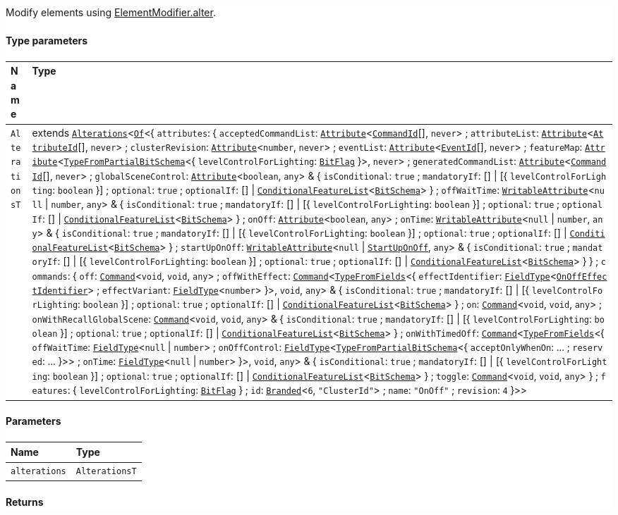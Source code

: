 Modify elements using [ElementModifier.alter](../classes/exports_cluster.ElementModifier-1.md#alter).

#### Type parameters

| Name | Type |
| :------ | :------ |
| `AlterationsT` | extends [`Alterations`](../modules/exports_cluster.ElementModifier.md#alterations)\<[`Of`](exports_cluster.ClusterType.Of.md)\<\{ `attributes`: \{ `acceptedCommandList`: [`Attribute`](exports_cluster.Attribute.md)\<[`CommandId`](../modules/exports_datatype.md#commandid)[], `never`\> ; `attributeList`: [`Attribute`](exports_cluster.Attribute.md)\<[`AttributeId`](../modules/exports_datatype.md#attributeid)[], `never`\> ; `clusterRevision`: [`Attribute`](exports_cluster.Attribute.md)\<`number`, `never`\> ; `eventList`: [`Attribute`](exports_cluster.Attribute.md)\<[`EventId`](../modules/exports_datatype.md#eventid)[], `never`\> ; `featureMap`: [`Attribute`](exports_cluster.Attribute.md)\<[`TypeFromPartialBitSchema`](../modules/exports_schema.md#typefrompartialbitschema)\<\{ `levelControlForLighting`: [`BitFlag`](../modules/exports_schema.md#bitflag)  }\>, `never`\> ; `generatedCommandList`: [`Attribute`](exports_cluster.Attribute.md)\<[`CommandId`](../modules/exports_datatype.md#commandid)[], `never`\> ; `globalSceneControl`: [`Attribute`](exports_cluster.Attribute.md)\<`boolean`, `any`\> & \{ `isConditional`: ``true`` ; `mandatoryIf`: [] \| [\{ `levelControlForLighting`: `boolean`  }] ; `optional`: ``true`` ; `optionalIf`: [] \| [`ConditionalFeatureList`](../modules/exports_cluster.md#conditionalfeaturelist)\<[`BitSchema`](../modules/exports_schema.md#bitschema)\>  } ; `offWaitTime`: [`WritableAttribute`](exports_cluster.WritableAttribute.md)\<``null`` \| `number`, `any`\> & \{ `isConditional`: ``true`` ; `mandatoryIf`: [] \| [\{ `levelControlForLighting`: `boolean`  }] ; `optional`: ``true`` ; `optionalIf`: [] \| [`ConditionalFeatureList`](../modules/exports_cluster.md#conditionalfeaturelist)\<[`BitSchema`](../modules/exports_schema.md#bitschema)\>  } ; `onOff`: [`Attribute`](exports_cluster.Attribute.md)\<`boolean`, `any`\> ; `onTime`: [`WritableAttribute`](exports_cluster.WritableAttribute.md)\<``null`` \| `number`, `any`\> & \{ `isConditional`: ``true`` ; `mandatoryIf`: [] \| [\{ `levelControlForLighting`: `boolean`  }] ; `optional`: ``true`` ; `optionalIf`: [] \| [`ConditionalFeatureList`](../modules/exports_cluster.md#conditionalfeaturelist)\<[`BitSchema`](../modules/exports_schema.md#bitschema)\>  } ; `startUpOnOff`: [`WritableAttribute`](exports_cluster.WritableAttribute.md)\<``null`` \| [`StartUpOnOff`](../enums/exports_cluster.OnOff.StartUpOnOff.md), `any`\> & \{ `isConditional`: ``true`` ; `mandatoryIf`: [] \| [\{ `levelControlForLighting`: `boolean`  }] ; `optional`: ``true`` ; `optionalIf`: [] \| [`ConditionalFeatureList`](../modules/exports_cluster.md#conditionalfeaturelist)\<[`BitSchema`](../modules/exports_schema.md#bitschema)\>  }  } ; `commands`: \{ `off`: [`Command`](exports_cluster.Command.md)\<`void`, `void`, `any`\> ; `offWithEffect`: [`Command`](exports_cluster.Command.md)\<[`TypeFromFields`](../modules/exports_tlv.md#typefromfields)\<\{ `effectIdentifier`: [`FieldType`](exports_tlv.FieldType.md)\<[`OnOffEffectIdentifier`](../enums/exports_cluster.OnOff.OnOffEffectIdentifier.md)\> ; `effectVariant`: [`FieldType`](exports_tlv.FieldType.md)\<`number`\>  }\>, `void`, `any`\> & \{ `isConditional`: ``true`` ; `mandatoryIf`: [] \| [\{ `levelControlForLighting`: `boolean`  }] ; `optional`: ``true`` ; `optionalIf`: [] \| [`ConditionalFeatureList`](../modules/exports_cluster.md#conditionalfeaturelist)\<[`BitSchema`](../modules/exports_schema.md#bitschema)\>  } ; `on`: [`Command`](exports_cluster.Command.md)\<`void`, `void`, `any`\> ; `onWithRecallGlobalScene`: [`Command`](exports_cluster.Command.md)\<`void`, `void`, `any`\> & \{ `isConditional`: ``true`` ; `mandatoryIf`: [] \| [\{ `levelControlForLighting`: `boolean`  }] ; `optional`: ``true`` ; `optionalIf`: [] \| [`ConditionalFeatureList`](../modules/exports_cluster.md#conditionalfeaturelist)\<[`BitSchema`](../modules/exports_schema.md#bitschema)\>  } ; `onWithTimedOff`: [`Command`](exports_cluster.Command.md)\<[`TypeFromFields`](../modules/exports_tlv.md#typefromfields)\<\{ `offWaitTime`: [`FieldType`](exports_tlv.FieldType.md)\<``null`` \| `number`\> ; `onOffControl`: [`FieldType`](exports_tlv.FieldType.md)\<[`TypeFromPartialBitSchema`](../modules/exports_schema.md#typefrompartialbitschema)\<\{ `acceptOnlyWhenOn`: ... ; `reserved`: ...  }\>\> ; `onTime`: [`FieldType`](exports_tlv.FieldType.md)\<``null`` \| `number`\>  }\>, `void`, `any`\> & \{ `isConditional`: ``true`` ; `mandatoryIf`: [] \| [\{ `levelControlForLighting`: `boolean`  }] ; `optional`: ``true`` ; `optionalIf`: [] \| [`ConditionalFeatureList`](../modules/exports_cluster.md#conditionalfeaturelist)\<[`BitSchema`](../modules/exports_schema.md#bitschema)\>  } ; `toggle`: [`Command`](exports_cluster.Command.md)\<`void`, `void`, `any`\>  } ; `features`: \{ `levelControlForLighting`: [`BitFlag`](../modules/exports_schema.md#bitflag)  } ; `id`: [`Branded`](../modules/util_export.md#branded)\<``6``, ``"ClusterId"``\> ; `name`: ``"OnOff"`` ; `revision`: ``4``  }\>\> |

#### Parameters

| Name | Type |
| :------ | :------ |
| `alterations` | `AlterationsT` |

#### Returns
